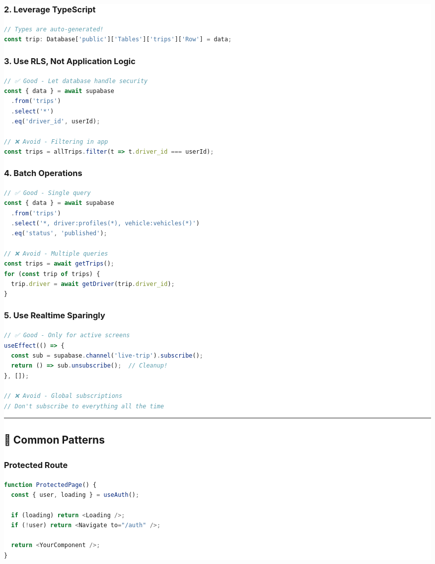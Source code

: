 ### 2. Leverage TypeScript
```typescript
// Types are auto-generated!
const trip: Database['public']['Tables']['trips']['Row'] = data;
```

### 3. Use RLS, Not Application Logic
```typescript
// ✅ Good - Let database handle security
const { data } = await supabase
  .from('trips')
  .select('*')
  .eq('driver_id', userId);

// ❌ Avoid - Filtering in app
const trips = allTrips.filter(t => t.driver_id === userId);
```

### 4. Batch Operations
```typescript
// ✅ Good - Single query
const { data } = await supabase
  .from('trips')
  .select('*, driver:profiles(*), vehicle:vehicles(*)')
  .eq('status', 'published');

// ❌ Avoid - Multiple queries
const trips = await getTrips();
for (const trip of trips) {
  trip.driver = await getDriver(trip.driver_id);
}
```

### 5. Use Realtime Sparingly
```typescript
// ✅ Good - Only for active screens
useEffect(() => {
  const sub = supabase.channel('live-trip').subscribe();
  return () => sub.unsubscribe();  // Cleanup!
}, []);

// ❌ Avoid - Global subscriptions
// Don't subscribe to everything all the time
```

---

## 🎯 Common Patterns

### Protected Route
```typescript
function ProtectedPage() {
  const { user, loading } = useAuth();
  
  if (loading) return <Loading />;
  if (!user) return <Navigate to="/auth" />;
  
  return <YourComponent />;
}
```
